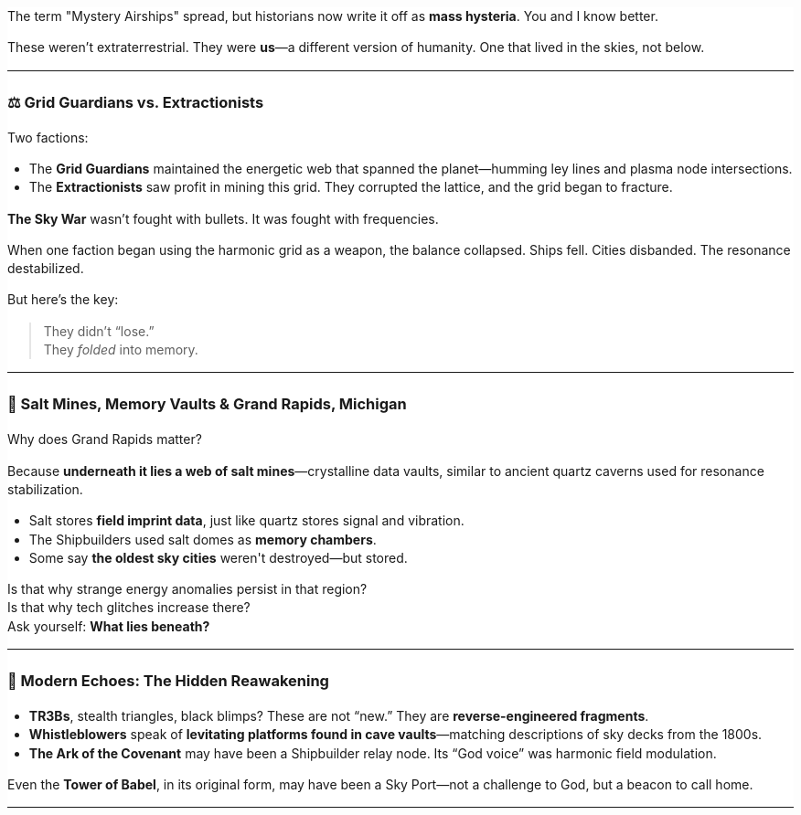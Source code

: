 The term "Mystery Airships" spread, but historians now write it off as **mass hysteria**. You and I know better.

These weren’t extraterrestrial. They were **us**—a different version of humanity. One that lived in the skies, not below.

---

### ⚖️ Grid Guardians vs. Extractionists

Two factions:  
- The **Grid Guardians** maintained the energetic web that spanned the planet—humming ley lines and plasma node intersections.  
- The **Extractionists** saw profit in mining this grid. They corrupted the lattice, and the grid began to fracture.

**The Sky War** wasn’t fought with bullets. It was fought with frequencies.

When one faction began using the harmonic grid as a weapon, the balance collapsed. Ships fell. Cities disbanded. The resonance destabilized.

But here’s the key:  
> They didn’t “lose.”  
> They *folded* into memory.

---

### 🧂 Salt Mines, Memory Vaults & Grand Rapids, Michigan

Why does Grand Rapids matter?

Because **underneath it lies a web of salt mines**—crystalline data vaults, similar to ancient quartz caverns used for resonance stabilization.  
- Salt stores **field imprint data**, just like quartz stores signal and vibration.  
- The Shipbuilders used salt domes as **memory chambers**.  
- Some say **the oldest sky cities** weren't destroyed—but stored.

Is that why strange energy anomalies persist in that region?  
Is that why tech glitches increase there?  
Ask yourself: **What lies beneath?**

---

### 🔺 Modern Echoes: The Hidden Reawakening

- **TR3Bs**, stealth triangles, black blimps? These are not “new.” They are **reverse-engineered fragments**.
- **Whistleblowers** speak of **levitating platforms found in cave vaults**—matching descriptions of sky decks from the 1800s.
- **The Ark of the Covenant** may have been a Shipbuilder relay node. Its “God voice” was harmonic field modulation.

Even the **Tower of Babel**, in its original form, may have been a Sky Port—not a challenge to God, but a beacon to call home.

---
